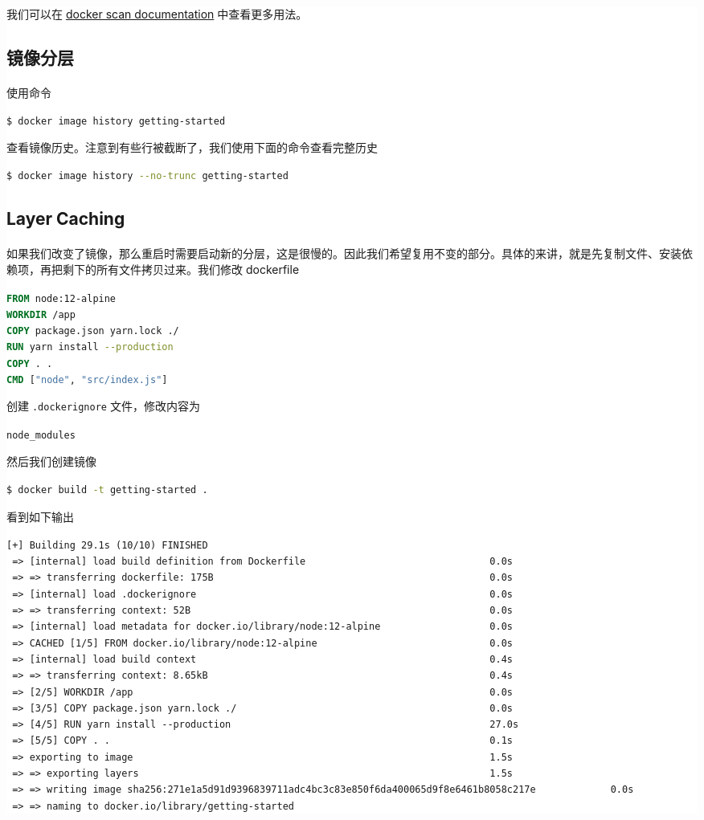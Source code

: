 我们可以在 [docker scan documentation](https://docs.docker.com/engine/scan/) 中查看更多用法。

## 镜像分层

使用命令

```bash
$ docker image history getting-started
```

查看镜像历史。注意到有些行被截断了，我们使用下面的命令查看完整历史

```bash
$ docker image history --no-trunc getting-started
```

## Layer Caching

如果我们改变了镜像，那么重启时需要启动新的分层，这是很慢的。因此我们希望复用不变的部分。具体的来讲，就是先复制文件、安装依赖项，再把剩下的所有文件拷贝过来。我们修改 dockerfile

```dockerfile
FROM node:12-alpine
WORKDIR /app
COPY package.json yarn.lock ./
RUN yarn install --production
COPY . .
CMD ["node", "src/index.js"]
```

创建 `.dockerignore` 文件，修改内容为

```dockerfile
node_modules
```

然后我们创建镜像

```bash
$ docker build -t getting-started .
```

看到如下输出

```
[+] Building 29.1s (10/10) FINISHED
 => [internal] load build definition from Dockerfile                                0.0s
 => => transferring dockerfile: 175B                                                0.0s
 => [internal] load .dockerignore                                                   0.0s
 => => transferring context: 52B                                                    0.0s
 => [internal] load metadata for docker.io/library/node:12-alpine                   0.0s
 => CACHED [1/5] FROM docker.io/library/node:12-alpine                              0.0s
 => [internal] load build context                                                   0.4s
 => => transferring context: 8.65kB                                                 0.4s
 => [2/5] WORKDIR /app                                                              0.0s
 => [3/5] COPY package.json yarn.lock ./                                            0.0s
 => [4/5] RUN yarn install --production                                             27.0s
 => [5/5] COPY . .                                                                  0.1s
 => exporting to image                                                              1.5s
 => => exporting layers                                                             1.5s
 => => writing image sha256:271e1a5d91d9396839711adc4bc3c83e850f6da400065d9f8e6461b8058c217e             0.0s
 => => naming to docker.io/library/getting-started
```


[^1]: [www.win7999.com/news/332510800](http://www.win7999.com/news/332510800.html)